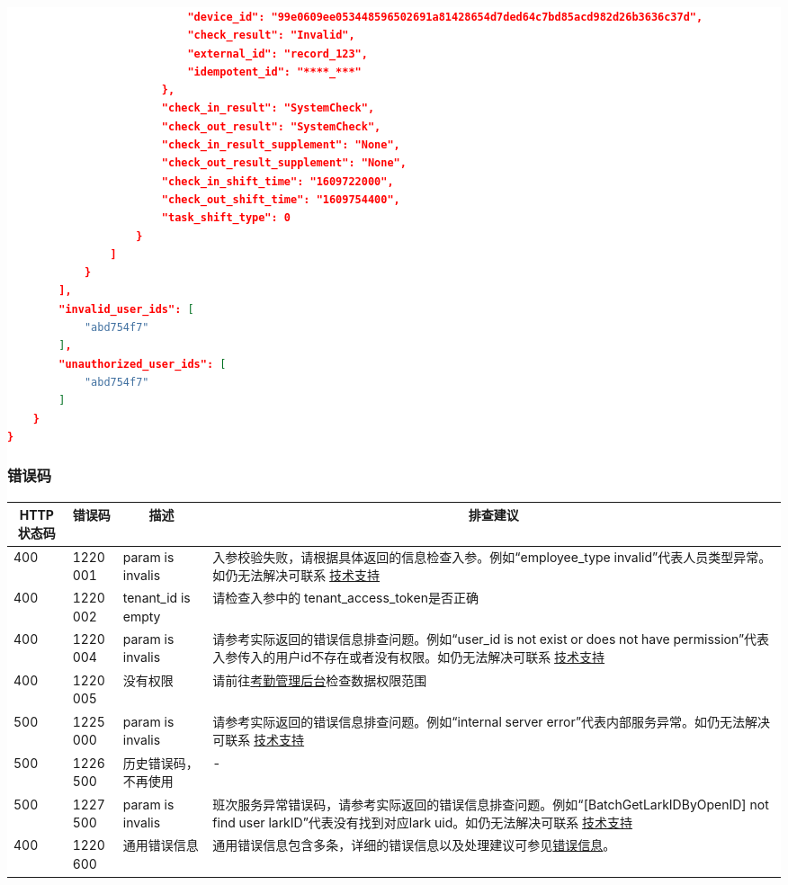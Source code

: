 ```json
                            "device_id": "99e0609ee053448596502691a81428654d7ded64c7bd85acd982d26b3636c37d",
                            "check_result": "Invalid",
                            "external_id": "record_123",
                            "idempotent_id": "****_***"
                        },
                        "check_in_result": "SystemCheck",
                        "check_out_result": "SystemCheck",
                        "check_in_result_supplement": "None",
                        "check_out_result_supplement": "None",
                        "check_in_shift_time": "1609722000",
                        "check_out_shift_time": "1609754400",
                        "task_shift_type": 0
                    }
                ]
            }
        ],
        "invalid_user_ids": [
            "abd754f7"
        ],
        "unauthorized_user_ids": [
            "abd754f7"
        ]
    }
}
```

### 错误码

HTTP状态码 | 错误码 | 描述 | 排查建议
--- | --- | --- | ---
400 | 1220001 | param is invalis | 入参校验失败，请根据具体返回的信息检查入参。例如“employee_type invalid”代表人员类型异常。如仍无法解决可联系 [技术支持](https://applink.feishu.cn/TLJpeNdW)
400 | 1220002 | tenant_id is empty | 请检查入参中的 tenant_access_token是否正确
400 | 1220004 | param is invalis | 请参考实际返回的错误信息排查问题。例如“user_id is not exist or does not have permission”代表入参传入的用户id不存在或者没有权限。如仍无法解决可联系 [技术支持](https://applink.feishu.cn/TLJpeNdW)
400 | 1220005 | 没有权限 | 请前往[考勤管理后台](https://oa.feishu.cn/attendance/manage/member/list)检查数据权限范围
500 | 1225000 | param is invalis | 请参考实际返回的错误信息排查问题。例如“internal server error”代表内部服务异常。如仍无法解决可联系 [技术支持](https://applink.feishu.cn/TLJpeNdW)
500 | 1226500 | 历史错误码，不再使用 | -
500 | 1227500 | param is invalis | 班次服务异常错误码，请参考实际返回的错误信息排查问题。例如“[BatchGetLarkIDByOpenID] not find user larkID”代表没有找到对应lark uid。如仍无法解决可联系 [技术支持](https://applink.feishu.cn/TLJpeNdW)
400 | 1220600 | 通用错误信息 | 通用错误信息包含多条，详细的错误信息以及处理建议可参见[错误信息](https://open.feishu.cn/document/uAjLw4CM/ukTMukTMukTM/reference/attendance-v1/attendance-development-guidelines)。
